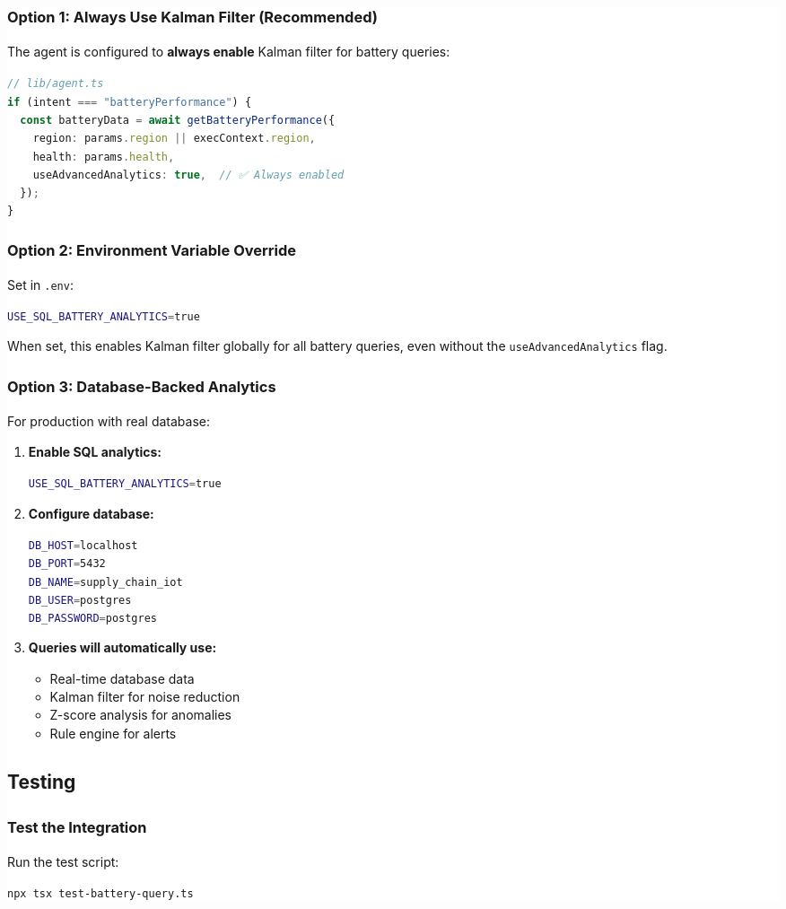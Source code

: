 ### Option 1: Always Use Kalman Filter (Recommended)

The agent is configured to **always enable** Kalman filter for battery queries:

```typescript
// lib/agent.ts
if (intent === "batteryPerformance") {
  const batteryData = await getBatteryPerformance({
    region: params.region || execContext.region,
    health: params.health,
    useAdvancedAnalytics: true,  // ✅ Always enabled
  });
}
```

### Option 2: Environment Variable Override

Set in `.env`:
```bash
USE_SQL_BATTERY_ANALYTICS=true
```

When set, this enables Kalman filter globally for all battery queries, even without the `useAdvancedAnalytics` flag.

### Option 3: Database-Backed Analytics

For production with real database:

1. **Enable SQL analytics:**
   ```bash
   USE_SQL_BATTERY_ANALYTICS=true
   ```

2. **Configure database:**
   ```bash
   DB_HOST=localhost
   DB_PORT=5432
   DB_NAME=supply_chain_iot
   DB_USER=postgres
   DB_PASSWORD=postgres
   ```

3. **Queries will automatically use:**
   - Real-time database data
   - Kalman filter for noise reduction
   - Z-score analysis for anomalies
   - Rule engine for alerts

## Testing

### Test the Integration

Run the test script:
```bash
npx tsx test-battery-query.ts
```
